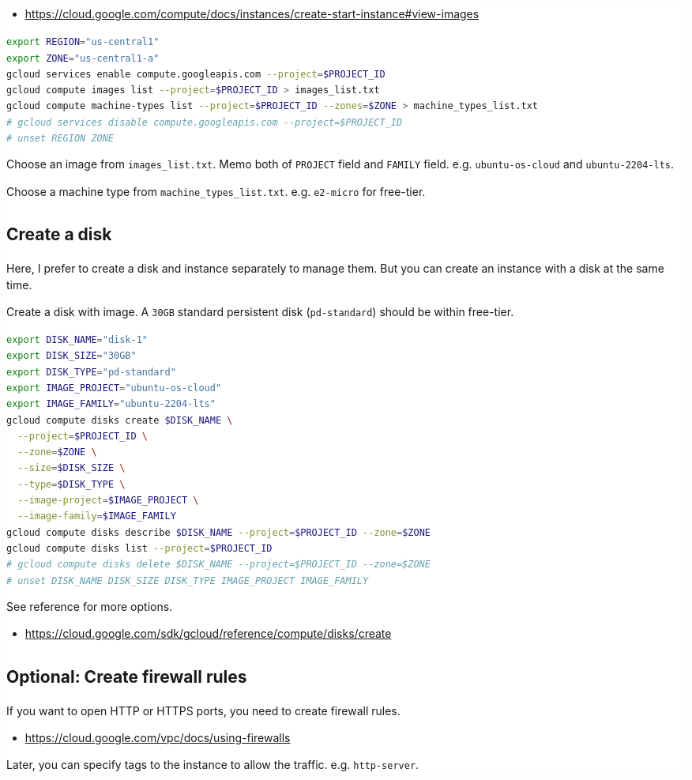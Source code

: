 - https://cloud.google.com/compute/docs/instances/create-start-instance#view-images

```sh
export REGION="us-central1"
export ZONE="us-central1-a"
gcloud services enable compute.googleapis.com --project=$PROJECT_ID
gcloud compute images list --project=$PROJECT_ID > images_list.txt
gcloud compute machine-types list --project=$PROJECT_ID --zones=$ZONE > machine_types_list.txt
# gcloud services disable compute.googleapis.com --project=$PROJECT_ID
# unset REGION ZONE
```

Choose an image from `images_list.txt`. Memo both of `PROJECT` field and `FAMILY` field. e.g. `ubuntu-os-cloud` and `ubuntu-2204-lts`.

Choose a machine type from `machine_types_list.txt`. e.g. `e2-micro` for free-tier.

## Create a disk

Here, I prefer to create a disk and instance separately to manage them. But you can create an instance with a disk at the same time.

Create a disk with image. A `30GB` standard persistent disk (`pd-standard`) should be within free-tier.

```sh
export DISK_NAME="disk-1"
export DISK_SIZE="30GB"
export DISK_TYPE="pd-standard"
export IMAGE_PROJECT="ubuntu-os-cloud"
export IMAGE_FAMILY="ubuntu-2204-lts"
gcloud compute disks create $DISK_NAME \
  --project=$PROJECT_ID \
  --zone=$ZONE \
  --size=$DISK_SIZE \
  --type=$DISK_TYPE \
  --image-project=$IMAGE_PROJECT \
  --image-family=$IMAGE_FAMILY
gcloud compute disks describe $DISK_NAME --project=$PROJECT_ID --zone=$ZONE
gcloud compute disks list --project=$PROJECT_ID
# gcloud compute disks delete $DISK_NAME --project=$PROJECT_ID --zone=$ZONE
# unset DISK_NAME DISK_SIZE DISK_TYPE IMAGE_PROJECT IMAGE_FAMILY
```

See reference for more options.

- https://cloud.google.com/sdk/gcloud/reference/compute/disks/create


## Optional: Create firewall rules

If you want to open HTTP or HTTPS ports, you need to create firewall rules.

- https://cloud.google.com/vpc/docs/using-firewalls

Later, you can specify tags to the instance to allow the traffic. e.g. `http-server`.
